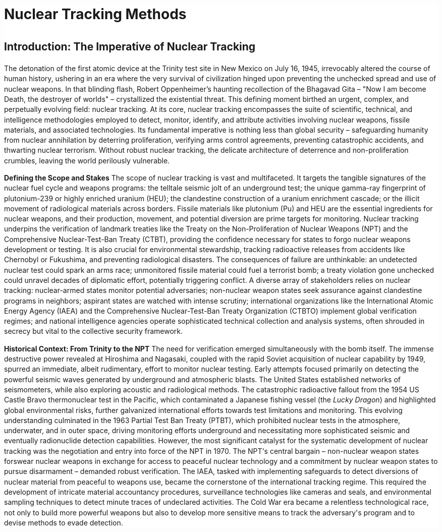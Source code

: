 
# Nuclear Tracking Methods

## Introduction: The Imperative of Nuclear Tracking

The detonation of the first atomic device at the Trinity test site in New Mexico on July 16, 1945, irrevocably altered the course of human history, ushering in an era where the very survival of civilization hinged upon preventing the unchecked spread and use of nuclear weapons. In that blinding flash, Robert Oppenheimer’s haunting recollection of the Bhagavad Gita – "Now I am become Death, the destroyer of worlds" – crystallized the existential threat. This defining moment birthed an urgent, complex, and perpetually evolving field: nuclear tracking. At its core, nuclear tracking encompasses the suite of scientific, technical, and intelligence methodologies employed to detect, monitor, identify, and attribute activities involving nuclear weapons, fissile materials, and associated technologies. Its fundamental imperative is nothing less than global security – safeguarding humanity from nuclear annihilation by deterring proliferation, verifying arms control agreements, preventing catastrophic accidents, and thwarting nuclear terrorism. Without robust nuclear tracking, the delicate architecture of deterrence and non-proliferation crumbles, leaving the world perilously vulnerable.

**Defining the Scope and Stakes**
The scope of nuclear tracking is vast and multifaceted. It targets the tangible signatures of the nuclear fuel cycle and weapons programs: the telltale seismic jolt of an underground test; the unique gamma-ray fingerprint of plutonium-239 or highly enriched uranium (HEU); the clandestine construction of a uranium enrichment cascade; or the illicit movement of radiological materials across borders. Fissile materials like plutonium (Pu) and HEU are the essential ingredients for nuclear weapons, and their production, movement, and potential diversion are prime targets for monitoring. Nuclear tracking underpins the verification of landmark treaties like the Treaty on the Non-Proliferation of Nuclear Weapons (NPT) and the Comprehensive Nuclear-Test-Ban Treaty (CTBT), providing the confidence necessary for states to forgo nuclear weapons development or testing. It is also crucial for environmental stewardship, tracking radioactive releases from accidents like Chernobyl or Fukushima, and preventing radiological disasters. The consequences of failure are unthinkable: an undetected nuclear test could spark an arms race; unmonitored fissile material could fuel a terrorist bomb; a treaty violation gone unchecked could unravel decades of diplomatic effort, potentially triggering conflict. A diverse array of stakeholders relies on nuclear tracking: nuclear-armed states monitor potential adversaries; non-nuclear weapon states seek assurance against clandestine programs in neighbors; aspirant states are watched with intense scrutiny; international organizations like the International Atomic Energy Agency (IAEA) and the Comprehensive Nuclear-Test-Ban Treaty Organization (CTBTO) implement global verification regimes; and national intelligence agencies operate sophisticated technical collection and analysis systems, often shrouded in secrecy but vital to the collective security framework.

**Historical Context: From Trinity to the NPT**
The need for verification emerged simultaneously with the bomb itself. The immense destructive power revealed at Hiroshima and Nagasaki, coupled with the rapid Soviet acquisition of nuclear capability by 1949, spurred an immediate, albeit rudimentary, effort to monitor nuclear testing. Early attempts focused primarily on detecting the powerful seismic waves generated by underground and atmospheric blasts. The United States established networks of seismometers, while also exploring acoustic and radiological methods. The catastrophic radioactive fallout from the 1954 US Castle Bravo thermonuclear test in the Pacific, which contaminated a Japanese fishing vessel (the *Lucky Dragon*) and highlighted global environmental risks, further galvanized international efforts towards test limitations and monitoring. This evolving understanding culminated in the 1963 Partial Test Ban Treaty (PTBT), which prohibited nuclear tests in the atmosphere, underwater, and in outer space, driving monitoring efforts underground and necessitating more sophisticated seismic and eventually radionuclide detection capabilities. However, the most significant catalyst for the systematic development of nuclear tracking was the negotiation and entry into force of the NPT in 1970. The NPT's central bargain – non-nuclear weapon states forswear nuclear weapons in exchange for access to peaceful nuclear technology and a commitment by nuclear weapon states to pursue disarmament – demanded robust verification. The IAEA, tasked with implementing safeguards to detect diversions of nuclear material from peaceful to weapons use, became the cornerstone of the international tracking regime. This required the development of intricate material accountancy procedures, surveillance technologies like cameras and seals, and environmental sampling techniques to detect minute traces of undeclared activities. The Cold War era became a relentless technological race, not only to build more powerful weapons but also to develop more sensitive means to track the adversary's program and to devise methods to evade detection.
